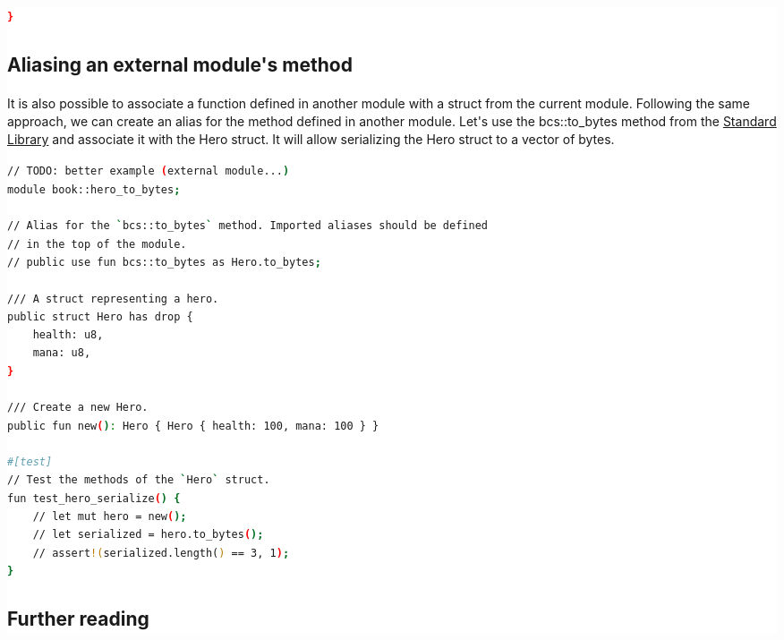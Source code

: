 ```bash
}
```

## Aliasing an external module's method

It is also possible to associate a function defined in another module with a struct from the current
module. Following the same approach, we can create an alias for the method defined in another
module. Let's use the  bcs::to_bytes  method from the  [Standard Library](./standard-library.html)  and
associate it with the  Hero  struct. It will allow serializing the  Hero  struct to a vector of
bytes.

```bash
// TODO: better example (external module...)
module book::hero_to_bytes;

// Alias for the `bcs::to_bytes` method. Imported aliases should be defined
// in the top of the module.
// public use fun bcs::to_bytes as Hero.to_bytes;

/// A struct representing a hero.
public struct Hero has drop {
    health: u8,
    mana: u8,
}

/// Create a new Hero.
public fun new(): Hero { Hero { health: 100, mana: 100 } }

#[test]
// Test the methods of the `Hero` struct.
fun test_hero_serialize() {
    // let mut hero = new();
    // let serialized = hero.to_bytes();
    // assert!(serialized.length() == 3, 1);
}
```

## Further reading